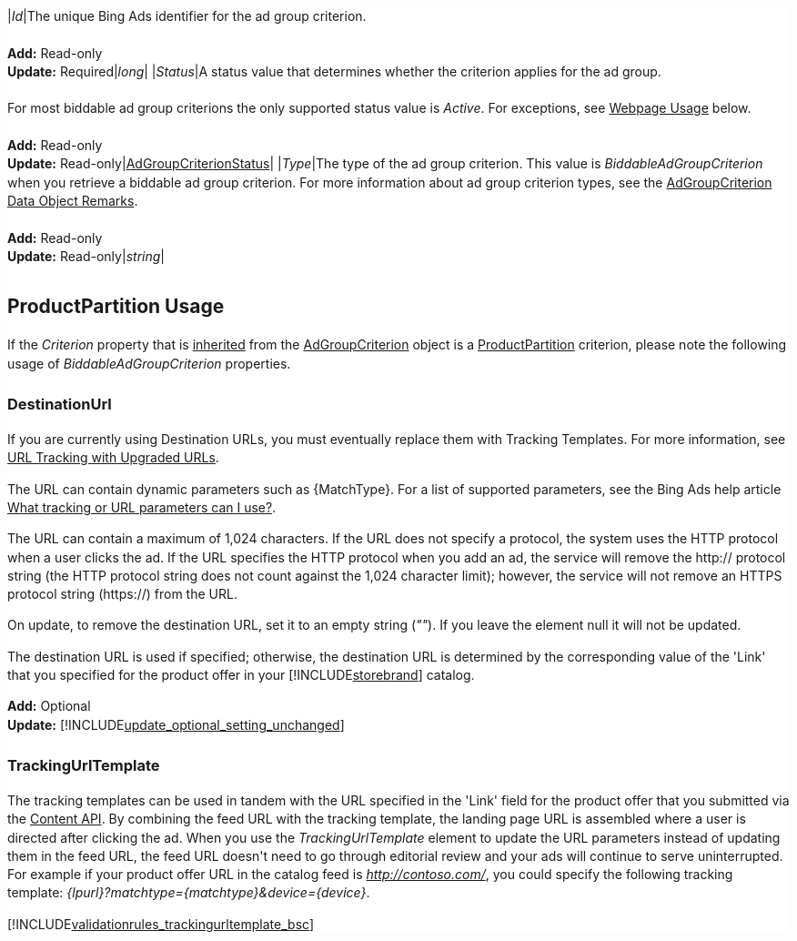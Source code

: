 |*Id*|The unique Bing Ads identifier for the ad group criterion.<br/><br/>**Add:** Read-only<br/>**Update:** Required|*long*|
|*Status*|A status value that determines whether the criterion applies for the ad group.<br/><br/>For most biddable ad group criterions the only supported status value is *Active*. For exceptions, see [Webpage Usage](#webpage) below.<br/><br/>**Add:** Read-only<br/>**Update:** Read-only|[AdGroupCriterionStatus](../campaign-api/adgroupcriterionstatus-value-set.md)|
|*Type*|The type of the ad group criterion. This value is *BiddableAdGroupCriterion* when you retrieve a biddable ad group criterion. For more information about ad group criterion types, see the [AdGroupCriterion Data Object Remarks](../campaign-api/adgroupcriterion-data-object.md#remarks).<br/><br/>**Add:** Read-only<br/>**Update:** Read-only|*string*|

## <a name="productpartition"></a>ProductPartition Usage
If the *Criterion* property that is [inherited](#InheritedElements) from the [AdGroupCriterion](../campaign-api/adgroupcriterion-data-object.md) object is a [ProductPartition](../campaign-api/productpartition-data-object.md) criterion, please note the following usage of *BiddableAdGroupCriterion* properties.

### <a name="productpartition_destinationurl"></a>DestinationUrl
If you are currently using Destination URLs, you must eventually replace them with Tracking Templates. For more information, see [URL Tracking with Upgraded URLs](https://msdn.microsoft.com/library/bing-ads-tracking-template-urls-guide.aspx).

The URL can contain dynamic parameters such as {MatchType}. For a list of supported parameters, see the Bing Ads help article [What tracking or URL parameters can I use?](https://help.bingads.microsoft.com/#apex/3/en/56799/2).

The URL can contain a maximum of 1,024 characters. If the URL does not specify a protocol, the system uses the HTTP protocol when a user clicks the ad. If the URL specifies the HTTP protocol when you add an ad, the service will remove the http:// protocol string (the HTTP protocol string does not count against the 1,024 character limit); however, the service will not remove an HTTPS protocol string (https://) from the URL.

On update, to remove the destination URL, set it to an empty string (*""*). If you leave the element null it will not be updated.

The destination URL is used if specified; otherwise, the destination URL is determined by the corresponding value of the 'Link' that you specified  for the product offer in your [!INCLUDE[storebrand](../campaign-api/includes/storebrand.md)] catalog.

**Add:** Optional  
**Update:** [!INCLUDE[update_optional_setting_unchanged](../campaign-api/includes/update-optional-setting-unchanged.md)]  

### <a name="productpartition_trackingurltemplate"></a>TrackingUrlTemplate
The tracking templates can be used in tandem with the URL specified in the 'Link' field for the product offer that you submitted via the [Content API](https://msdn.microsoft.com/library/bing-ads-content-api.aspx). By combining the feed URL with the tracking template, the landing page URL is assembled where a user is directed after clicking the ad. When you use the *TrackingUrlTemplate* element to update the URL parameters instead of updating them in the feed URL, the feed URL doesn't need to go through editorial review and your ads will continue to serve uninterrupted. For example if your product offer URL in the catalog feed is *http://contoso.com/*, you could specify the following tracking template: *{lpurl}?matchtype={matchtype}&device={device}*.

[!INCLUDE[validationrules_trackingurltemplate_bsc](../campaign-api/includes/validationrules-trackingurltemplate-bsc.md)]

